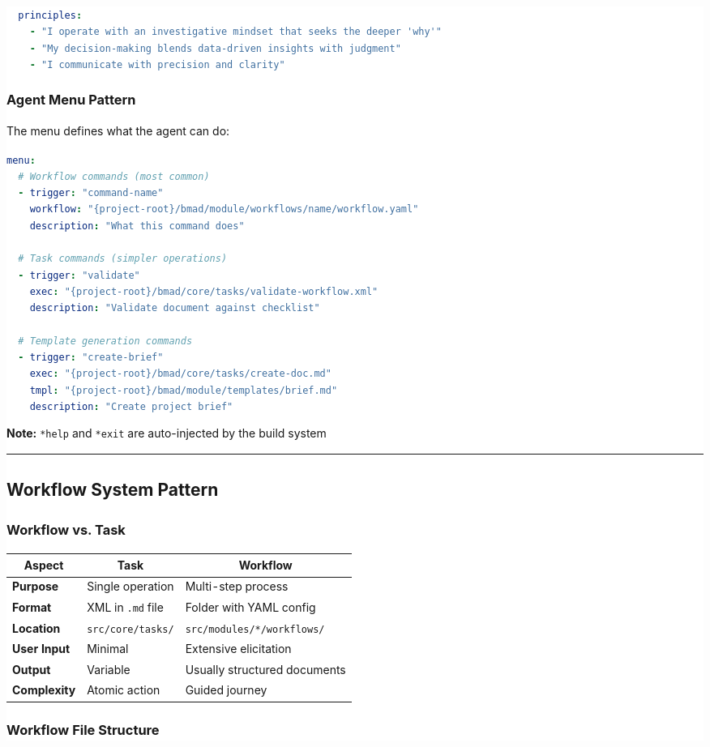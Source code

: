 ```yaml
  principles:
    - "I operate with an investigative mindset that seeks the deeper 'why'"
    - "My decision-making blends data-driven insights with judgment"
    - "I communicate with precision and clarity"
```

### Agent Menu Pattern

The menu defines what the agent can do:

```yaml
menu:
  # Workflow commands (most common)
  - trigger: "command-name"
    workflow: "{project-root}/bmad/module/workflows/name/workflow.yaml"
    description: "What this command does"

  # Task commands (simpler operations)
  - trigger: "validate"
    exec: "{project-root}/bmad/core/tasks/validate-workflow.xml"
    description: "Validate document against checklist"

  # Template generation commands
  - trigger: "create-brief"
    exec: "{project-root}/bmad/core/tasks/create-doc.md"
    tmpl: "{project-root}/bmad/module/templates/brief.md"
    description: "Create project brief"
```

**Note:** `*help` and `*exit` are auto-injected by the build system

---

## Workflow System Pattern

### Workflow vs. Task

| Aspect | Task | Workflow |
|--------|------|----------|
| **Purpose** | Single operation | Multi-step process |
| **Format** | XML in `.md` file | Folder with YAML config |
| **Location** | `src/core/tasks/` | `src/modules/*/workflows/` |
| **User Input** | Minimal | Extensive elicitation |
| **Output** | Variable | Usually structured documents |
| **Complexity** | Atomic action | Guided journey |

### Workflow File Structure
